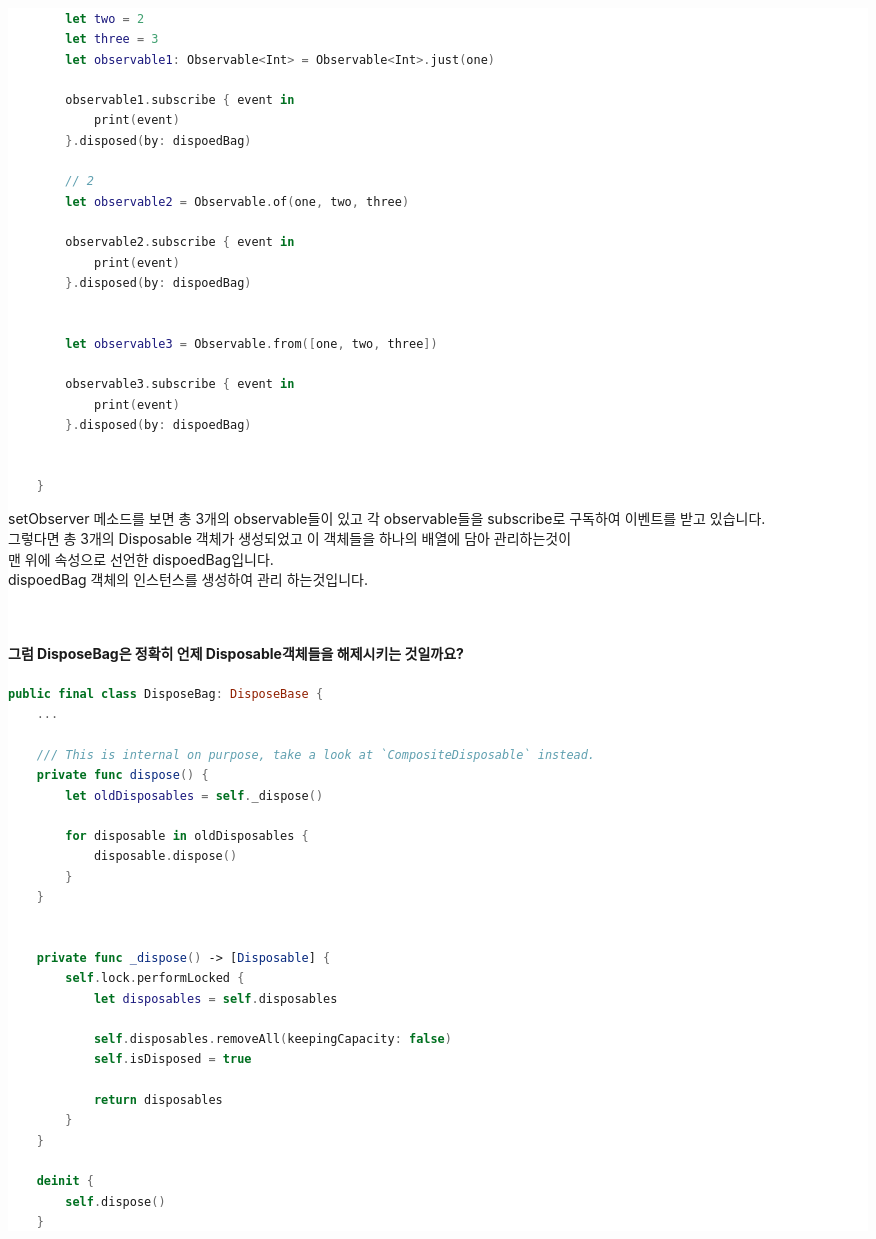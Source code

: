 ~~~swift
        let two = 2
        let three = 3
        let observable1: Observable<Int> = Observable<Int>.just(one)
        
        observable1.subscribe { event in
            print(event)
        }.disposed(by: dispoedBag)
        
        // 2
        let observable2 = Observable.of(one, two, three)
        
        observable2.subscribe { event in
            print(event)
        }.disposed(by: dispoedBag)
        
        
        let observable3 = Observable.from([one, two, three])
        
        observable3.subscribe { event in
            print(event)
        }.disposed(by: dispoedBag)
        
        
    }

~~~

setObserver 메소드를 보면 총 3개의 observable들이 있고 각 observable들을 subscribe로 구독하여 이벤트를 받고 있습니다.  
그렇다면 총 3개의 Disposable 객체가 생성되었고 이 객체들을 하나의 배열에 담아 관리하는것이  
맨 위에 속성으로 선언한 dispoedBag입니다.  
dispoedBag 객체의 인스턴스를 생성하여 관리 하는것입니다.  

<br>

#### 그럼 DisposeBag은 정확히 언제 Disposable객체들을 해제시키는 것일까요?  

~~~swift
public final class DisposeBag: DisposeBase {
    ...

    /// This is internal on purpose, take a look at `CompositeDisposable` instead.
    private func dispose() {
        let oldDisposables = self._dispose()

        for disposable in oldDisposables {
            disposable.dispose()
        }
    }
    

    private func _dispose() -> [Disposable] {
        self.lock.performLocked {
            let disposables = self.disposables
            
            self.disposables.removeAll(keepingCapacity: false)
            self.isDisposed = true
            
            return disposables
        }
    }

    deinit {
        self.dispose()
    }

~~~